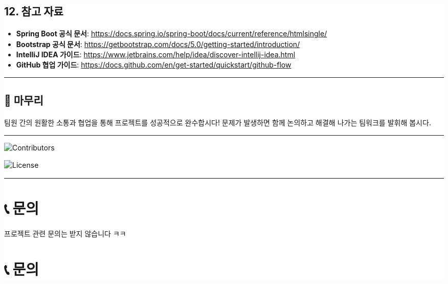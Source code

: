 <h2 id="12-참고-자료">12. 참고 자료</h2>

<ul>
    <li><strong>Spring Boot 공식 문서</strong>: <a href="https://docs.spring.io/spring-boot/docs/current/reference/htmlsingle/">https://docs.spring.io/spring-boot/docs/current/reference/htmlsingle/</a></li>
    <li><strong>Bootstrap 공식 문서</strong>: <a href="https://getbootstrap.com/docs/5.0/getting-started/introduction/">https://getbootstrap.com/docs/5.0/getting-started/introduction/</a></li>
    <li><strong>IntelliJ IDEA 가이드</strong>: <a href="https://www.jetbrains.com/help/idea/discover-intellij-idea.html">https://www.jetbrains.com/help/idea/discover-intellij-idea.html</a></li>
    <li><strong>GitHub 협업 가이드</strong>: <a href="https://docs.github.com/en/get-started/quickstart/github-flow">https://docs.github.com/en/get-started/quickstart/github-flow</a></li>
</ul>

<hr>

<h2>🎯 마무리</h2>

<p>팀원 간의 원활한 소통과 협업을 통해 프로젝트를 성공적으로 완수합시다! 문제가 발생하면 함께 논의하고 해결해 나가는 팀워크를 발휘해 봅시다.</p>

<hr>

<p class="contributors">
    <img src="https://img.shields.io/badge/Contributors-4-blue" alt="Contributors">
</p>
<p class="license">
    <img src="https://img.shields.io/badge/License-MIT-green" alt="License">
</p>

<hr>

<h1>📞 문의</h1>

<p>프로젝트 관련 문의는 받지 않습니다 ㅋㅋ




<h1>📞 문의</h1>





